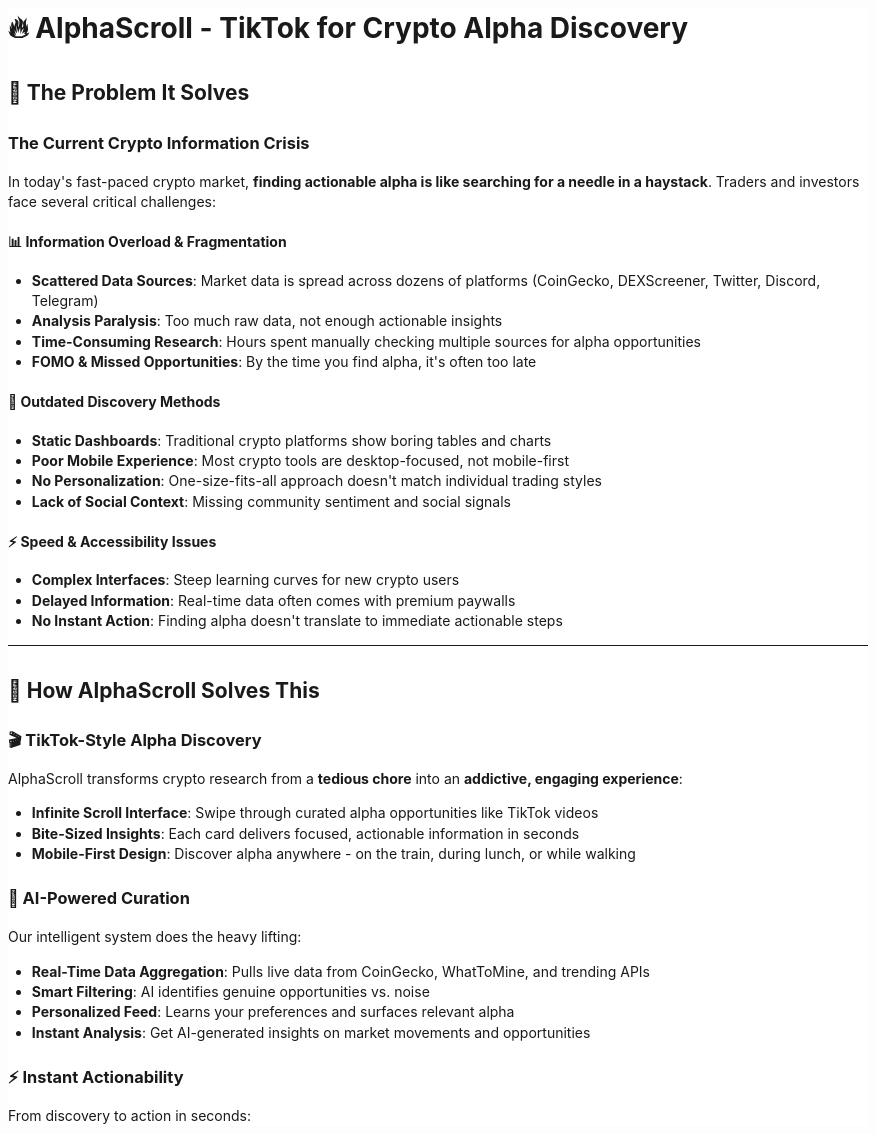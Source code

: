 # 🔥 AlphaScroll - TikTok for Crypto Alpha Discovery

## 🎯 **The Problem It Solves**

### **The Current Crypto Information Crisis**

In today's fast-paced crypto market, **finding actionable alpha is like searching for a needle in a haystack**. Traders and investors face several critical challenges:

#### 📊 **Information Overload & Fragmentation**
- **Scattered Data Sources**: Market data is spread across dozens of platforms (CoinGecko, DEXScreener, Twitter, Discord, Telegram)
- **Analysis Paralysis**: Too much raw data, not enough actionable insights
- **Time-Consuming Research**: Hours spent manually checking multiple sources for alpha opportunities
- **FOMO & Missed Opportunities**: By the time you find alpha, it's often too late

#### 🐌 **Outdated Discovery Methods**
- **Static Dashboards**: Traditional crypto platforms show boring tables and charts
- **Poor Mobile Experience**: Most crypto tools are desktop-focused, not mobile-first
- **No Personalization**: One-size-fits-all approach doesn't match individual trading styles
- **Lack of Social Context**: Missing community sentiment and social signals

#### ⚡ **Speed & Accessibility Issues**
- **Complex Interfaces**: Steep learning curves for new crypto users
- **Delayed Information**: Real-time data often comes with premium paywalls
- **No Instant Action**: Finding alpha doesn't translate to immediate actionable steps

---

## 🚀 **How AlphaScroll Solves This**

### **🎬 TikTok-Style Alpha Discovery**
AlphaScroll transforms crypto research from a **tedious chore** into an **addictive, engaging experience**:

- **Infinite Scroll Interface**: Swipe through curated alpha opportunities like TikTok videos
- **Bite-Sized Insights**: Each card delivers focused, actionable information in seconds
- **Mobile-First Design**: Discover alpha anywhere - on the train, during lunch, or while walking

### **🤖 AI-Powered Curation**
Our intelligent system does the heavy lifting:

- **Real-Time Data Aggregation**: Pulls live data from CoinGecko, WhatToMine, and trending APIs
- **Smart Filtering**: AI identifies genuine opportunities vs. noise
- **Personalized Feed**: Learns your preferences and surfaces relevant alpha
- **Instant Analysis**: Get AI-generated insights on market movements and opportunities

### **⚡ Instant Actionability**
From discovery to action in seconds:
